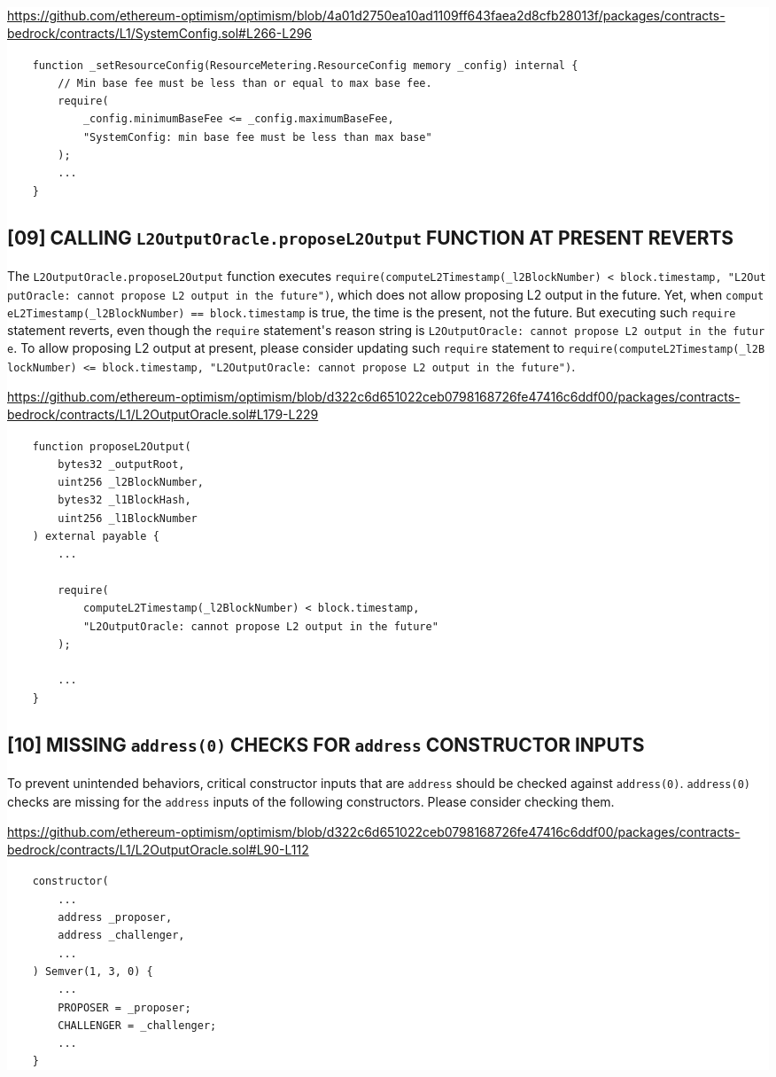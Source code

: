 https://github.com/ethereum-optimism/optimism/blob/4a01d2750ea10ad1109ff643faea2d8cfb28013f/packages/contracts-bedrock/contracts/L1/SystemConfig.sol#L266-L296
```solidity
    function _setResourceConfig(ResourceMetering.ResourceConfig memory _config) internal {
        // Min base fee must be less than or equal to max base fee.
        require(
            _config.minimumBaseFee <= _config.maximumBaseFee,
            "SystemConfig: min base fee must be less than max base"
        );
        ...
    }
```

## [09] CALLING `L2OutputOracle.proposeL2Output` FUNCTION AT PRESENT REVERTS
The `L2OutputOracle.proposeL2Output` function executes `require(computeL2Timestamp(_l2BlockNumber) < block.timestamp, "L2OutputOracle: cannot propose L2 output in the future")`, which does not allow proposing L2 output in the future. Yet, when `computeL2Timestamp(_l2BlockNumber) == block.timestamp` is true, the time is the present, not the future. But executing such `require` statement reverts, even though the `require` statement's reason string is `L2OutputOracle: cannot propose L2 output in the future`. To allow proposing L2 output at present, please consider updating such `require` statement to `require(computeL2Timestamp(_l2BlockNumber) <= block.timestamp, "L2OutputOracle: cannot propose L2 output in the future")`.

https://github.com/ethereum-optimism/optimism/blob/d322c6d651022ceb0798168726fe47416c6ddf00/packages/contracts-bedrock/contracts/L1/L2OutputOracle.sol#L179-L229
```solidity
    function proposeL2Output(
        bytes32 _outputRoot,
        uint256 _l2BlockNumber,
        bytes32 _l1BlockHash,
        uint256 _l1BlockNumber
    ) external payable {
        ...

        require(
            computeL2Timestamp(_l2BlockNumber) < block.timestamp,
            "L2OutputOracle: cannot propose L2 output in the future"
        );

        ...
    }
```

## [10] MISSING `address(0)` CHECKS FOR `address` CONSTRUCTOR INPUTS
To prevent unintended behaviors, critical constructor inputs that are `address` should be checked against `address(0)`. `address(0)` checks are missing for the `address` inputs of the following constructors. Please consider checking them.

https://github.com/ethereum-optimism/optimism/blob/d322c6d651022ceb0798168726fe47416c6ddf00/packages/contracts-bedrock/contracts/L1/L2OutputOracle.sol#L90-L112
```solidity
    constructor(
        ...
        address _proposer,
        address _challenger,
        ...
    ) Semver(1, 3, 0) {
        ...
        PROPOSER = _proposer;
        CHALLENGER = _challenger;
        ...
    }
```